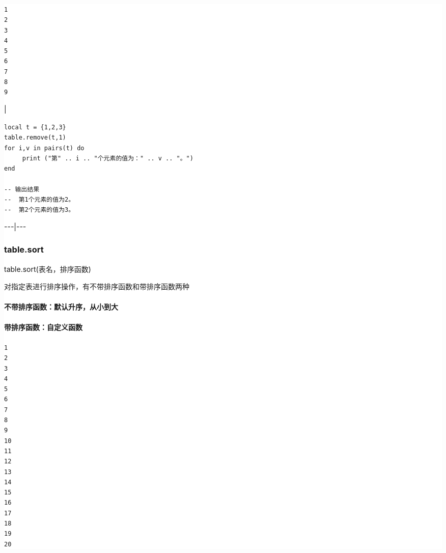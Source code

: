     1  
    2  
    3  
    4  
    5  
    6  
    7  
    8  
    9  
    

|

    
    
    local t = {1,2,3}  
    table.remove(t,1)  
    for i,v in pairs(t) do  
         print ("第" .. i .. "个元素的值为：" .. v .. "。")  
    end  
      
    -- 输出结果  
    --  第1个元素的值为2。  
    --  第2个元素的值为3。  
      
  
---|---  
  
### table.sort

table.sort(表名，排序函数)

对指定表进行排序操作，有不带排序函数和带排序函数两种

#### 不带排序函数：默认升序，从小到大

#### 带排序函数：自定义函数

    
    
    1  
    2  
    3  
    4  
    5  
    6  
    7  
    8  
    9  
    10  
    11  
    12  
    13  
    14  
    15  
    16  
    17  
    18  
    19  
    20  
    